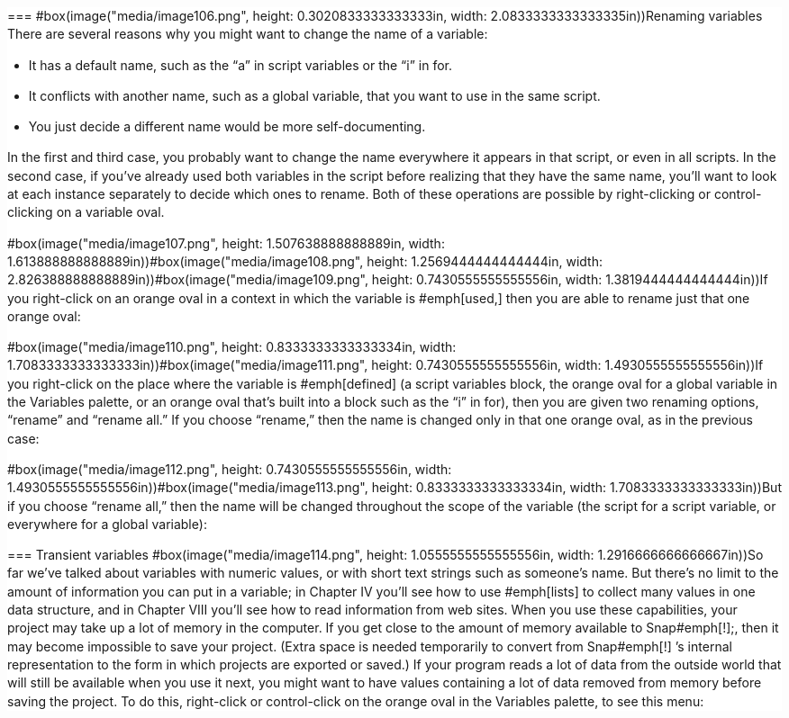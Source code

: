 === #box(image("media/image106.png", height: 0.3020833333333333in, width: 2.0833333333333335in))Renaming variables
<renaming-variables>
There are several reasons why you might want to change the name of a
variable:

+ It has a default name, such as the “a” in script variables or the “i”
  in for.

+ It conflicts with another name, such as a global variable, that you
  want to use in the same script.

+ You just decide a different name would be more self-documenting.

In the first and third case, you probably want to change the name
everywhere it appears in that script, or even in all scripts. In the
second case, if you’ve already used both variables in the script before
realizing that they have the same name, you’ll want to look at each
instance separately to decide which ones to rename. Both of these
operations are possible by right-clicking or control-clicking on a
variable oval.

#box(image("media/image107.png", height: 1.507638888888889in, width: 1.613888888888889in))#box(image("media/image108.png", height: 1.2569444444444444in, width: 2.826388888888889in))#box(image("media/image109.png", height: 0.7430555555555556in, width: 1.3819444444444444in))If
you right-click on an orange oval in a context in which the variable is
#emph[used,] then you are able to rename just that one orange oval:

#box(image("media/image110.png", height: 0.8333333333333334in, width: 1.7083333333333333in))#box(image("media/image111.png", height: 0.7430555555555556in, width: 1.4930555555555556in))If
you right-click on the place where the variable is #emph[defined] (a
script variables block, the orange oval for a global variable in the
Variables palette, or an orange oval that’s built into a block such as
the “i” in for), then you are given two renaming options, “rename” and
“rename all.” If you choose “rename,” then the name is changed only in
that one orange oval, as in the previous case:

#box(image("media/image112.png", height: 0.7430555555555556in, width: 1.4930555555555556in))#box(image("media/image113.png", height: 0.8333333333333334in, width: 1.7083333333333333in))But
if you choose “rename all,” then the name will be changed throughout the
scope of the variable (the script for a script variable, or everywhere
for a global variable):

=== Transient variables
<transient-variables>
#box(image("media/image114.png", height: 1.0555555555555556in, width: 1.2916666666666667in))So
far we’ve talked about variables with numeric values, or with short text
strings such as someone’s name. But there’s no limit to the amount of
information you can put in a variable; in Chapter IV you’ll see how to
use #emph[lists] to collect many values in one data structure, and in
Chapter VIII you’ll see how to read information from web sites. When you
use these capabilities, your project may take up a lot of memory in the
computer. If you get close to the amount of memory available to
Snap#emph[!];, then it may become impossible to save your project.
(Extra space is needed temporarily to convert from Snap#emph[!] ’s
internal representation to the form in which projects are exported or
saved.) If your program reads a lot of data from the outside world that
will still be available when you use it next, you might want to have
values containing a lot of data removed from memory before saving the
project. To do this, right-click or control-click on the orange oval in
the Variables palette, to see this menu:
